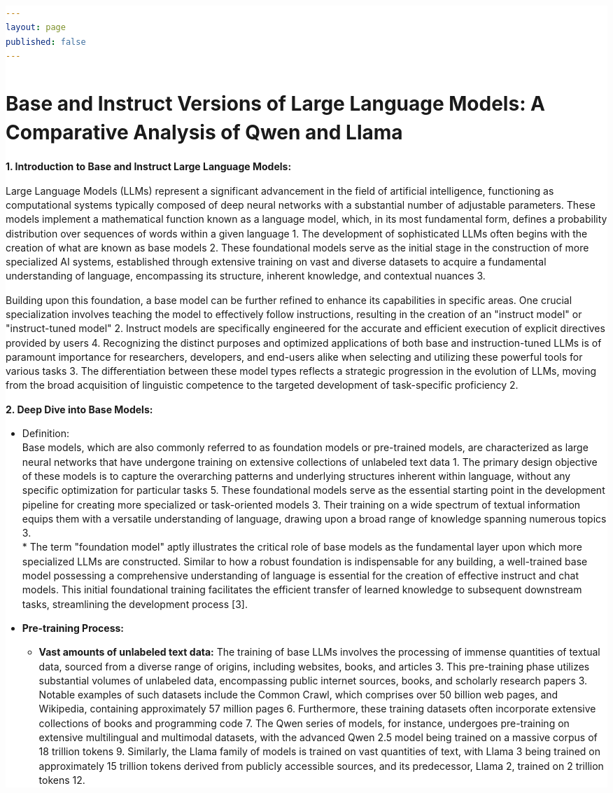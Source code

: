 ```yaml
---
layout: page
published: false
---
```


# **Base and Instruct Versions of Large Language Models: A Comparative Analysis of Qwen and Llama**

**1\. Introduction to Base and Instruct Large Language Models:**

Large Language Models (LLMs) represent a significant advancement in the field of artificial intelligence, functioning as computational systems typically composed of deep neural networks with a substantial number of adjustable parameters. These models implement a mathematical function known as a language model, which, in its most fundamental form, defines a probability distribution over sequences of words within a given language 1. The development of sophisticated LLMs often begins with the creation of what are known as base models 2. These foundational models serve as the initial stage in the construction of more specialized AI systems, established through extensive training on vast and diverse datasets to acquire a fundamental understanding of language, encompassing its structure, inherent knowledge, and contextual nuances 3.

Building upon this foundation, a base model can be further refined to enhance its capabilities in specific areas. One crucial specialization involves teaching the model to effectively follow instructions, resulting in the creation of an "instruct model" or "instruct-tuned model" 2. Instruct models are specifically engineered for the accurate and efficient execution of explicit directives provided by users 4. Recognizing the distinct purposes and optimized applications of both base and instruction-tuned LLMs is of paramount importance for researchers, developers, and end-users alike when selecting and utilizing these powerful tools for various tasks 3. The differentiation between these model types reflects a strategic progression in the evolution of LLMs, moving from the broad acquisition of linguistic competence to the targeted development of task-specific proficiency 2.

**2\. Deep Dive into Base Models:**

* Definition:  
  Base models, which are also commonly referred to as foundation models or pre-trained models, are characterized as large neural networks that have undergone training on extensive collections of unlabeled text data 1\. The primary design objective of these models is to capture the overarching patterns and underlying structures inherent within language, without any specific optimization for particular tasks 5\. These foundational models serve as the essential starting point in the development pipeline for creating more specialized or task-oriented models 3\. Their training on a wide spectrum of textual information equips them with a versatile understanding of language, drawing upon a broad range of knowledge spanning numerous topics 3\.  
  \*   The term "foundation model" aptly illustrates the critical role of base models as the fundamental layer upon which more specialized LLMs are constructed. Similar to how a robust foundation is indispensable for any building, a well-trained base model possessing a comprehensive understanding of language is essential for the creation of effective instruct and chat models. This initial foundational training facilitates the efficient transfer of learned knowledge to subsequent downstream tasks, streamlining the development process \[3\].

* **Pre-training Process:**  
  * **Vast amounts of unlabeled text data:** The training of base LLMs involves the processing of immense quantities of textual data, sourced from a diverse range of origins, including websites, books, and articles 3. This pre-training phase utilizes substantial volumes of unlabeled data, encompassing public internet sources, books, and scholarly research papers 3. Notable examples of such datasets include the Common Crawl, which comprises over 50 billion web pages, and Wikipedia, containing approximately 57 million pages 6. Furthermore, these training datasets often incorporate extensive collections of books and programming code 7. The Qwen series of models, for instance, undergoes pre-training on extensive multilingual and multimodal datasets, with the advanced Qwen 2.5 model being trained on a massive corpus of 18 trillion tokens 9. Similarly, the Llama family of models is trained on vast quantities of text, with Llama 3 being trained on approximately 15 trillion tokens derived from publicly accessible sources, and its predecessor, Llama 2, trained on 2 trillion tokens 12.  